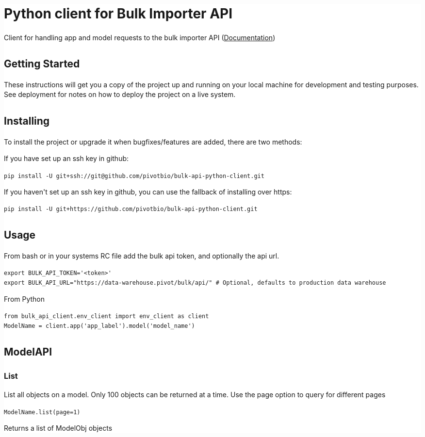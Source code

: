 # Python client for Bulk Importer API

Client for handling app and model requests to the bulk importer API ([Documentation](https://pivotbio.github.io/bulk-api-python-client/bulk_api_client/))

## Getting Started

These instructions will get you a copy of the project up and running on your local machine for development and testing purposes. See deployment for notes on how to deploy the project on a live system.

## Installing

To install the project or upgrade it when bugfixes/features are added, there are two methods:

If you have set up an ssh key in github:
```
pip install -U git+ssh://git@github.com/pivotbio/bulk-api-python-client.git
```

If you haven't set up an ssh key in github, you can use the fallback of installing over https:
```
pip install -U git+https://github.com/pivotbio/bulk-api-python-client.git
```


## Usage
From bash or in your systems RC file add the bulk api token, and optionally the api url.

```
export BULK_API_TOKEN='<token>'
export BULK_API_URL="https://data-warehouse.pivot/bulk/api/" # Optional, defaults to production data warehouse
```

From Python

```
from bulk_api_client.env_client import env_client as client
ModelName = client.app('app_label').model('model_name')
```

## ModelAPI

### List

List all objects on a model. Only 100 objects can be returned at a time. Use the page option to query for different pages

```
ModelName.list(page=1)
```

Returns a list of ModelObj objects
